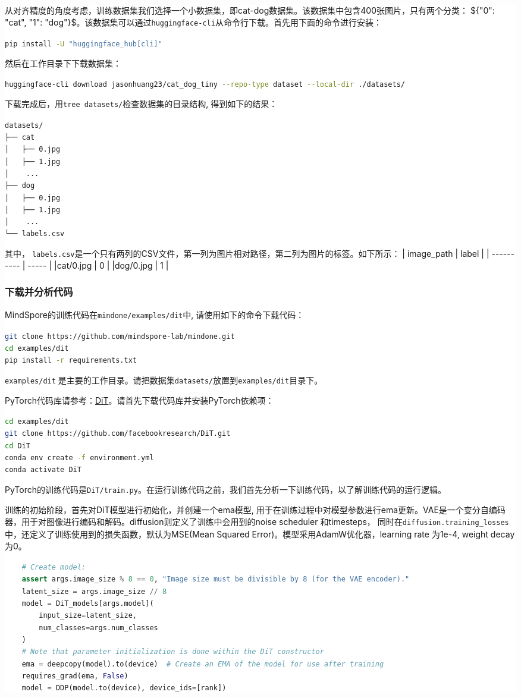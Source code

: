 从对齐精度的角度考虑，训练数据集我们选择一个小数据集，即cat-dog数据集。该数据集中包含400张图片，只有两个分类： ${"0": "cat", "1": "dog"}$。该数据集可以通过`huggingface-cli`从命令行下载。首先用下面的命令进行安装：
```bash
pip install -U "huggingface_hub[cli]"
```

然后在工作目录下下载数据集：
```bash
huggingface-cli download jasonhuang23/cat_dog_tiny --repo-type dataset --local-dir ./datasets/
```

下载完成后，用`tree datasets/`检查数据集的目录结构, 得到如下的结果：
```bash
datasets/
├── cat
│   ├── 0.jpg
│   ├── 1.jpg
│    ...
├── dog
│   ├── 0.jpg
│   ├── 1.jpg
│    ...
└── labels.csv
```
其中， `labels.csv`是一个只有两列的CSV文件，第一列为图片相对路径，第二列为图片的标签。如下所示：
| image_path | label |
| ---------- | ----- |
|cat/0.jpg | 0 |
|dog/0.jpg | 1 |

### 下载并分析代码

MindSpore的训练代码在`mindone/examples/dit`中, 请使用如下的命令下载代码：
```bash
git clone https://github.com/mindspore-lab/mindone.git
cd examples/dit
pip install -r requirements.txt
```
`examples/dit` 是主要的工作目录。请把数据集`datasets/`放置到`examples/dit`目录下。


PyTorch代码库请参考：[DiT](https://github.com/facebookresearch/DiT)。请首先下载代码库并安装PyTorch依赖项：
```bash
cd examples/dit
git clone https://github.com/facebookresearch/DiT.git
cd DiT
conda env create -f environment.yml
conda activate DiT
```

PyTorch的训练代码是`DiT/train.py`。在运行训练代码之前，我们首先分析一下训练代码，以了解训练代码的运行逻辑。

训练的初始阶段，首先对DiT模型进行初始化，并创建一个ema模型, 用于在训练过程中对模型参数进行ema更新。VAE是一个变分自编码器，用于对图像进行编码和解码。diffusion则定义了训练中会用到的noise scheduler 和timesteps， 同时在`diffusion.training_losses`中，还定义了训练使用到的损失函数，默认为MSE(Mean Squared Error)。模型采用AdamW优化器，learning rate 为1e-4, weight decay为0。
```python
    # Create model:
    assert args.image_size % 8 == 0, "Image size must be divisible by 8 (for the VAE encoder)."
    latent_size = args.image_size // 8
    model = DiT_models[args.model](
        input_size=latent_size,
        num_classes=args.num_classes
    )
    # Note that parameter initialization is done within the DiT constructor
    ema = deepcopy(model).to(device)  # Create an EMA of the model for use after training
    requires_grad(ema, False)
    model = DDP(model.to(device), device_ids=[rank])
```